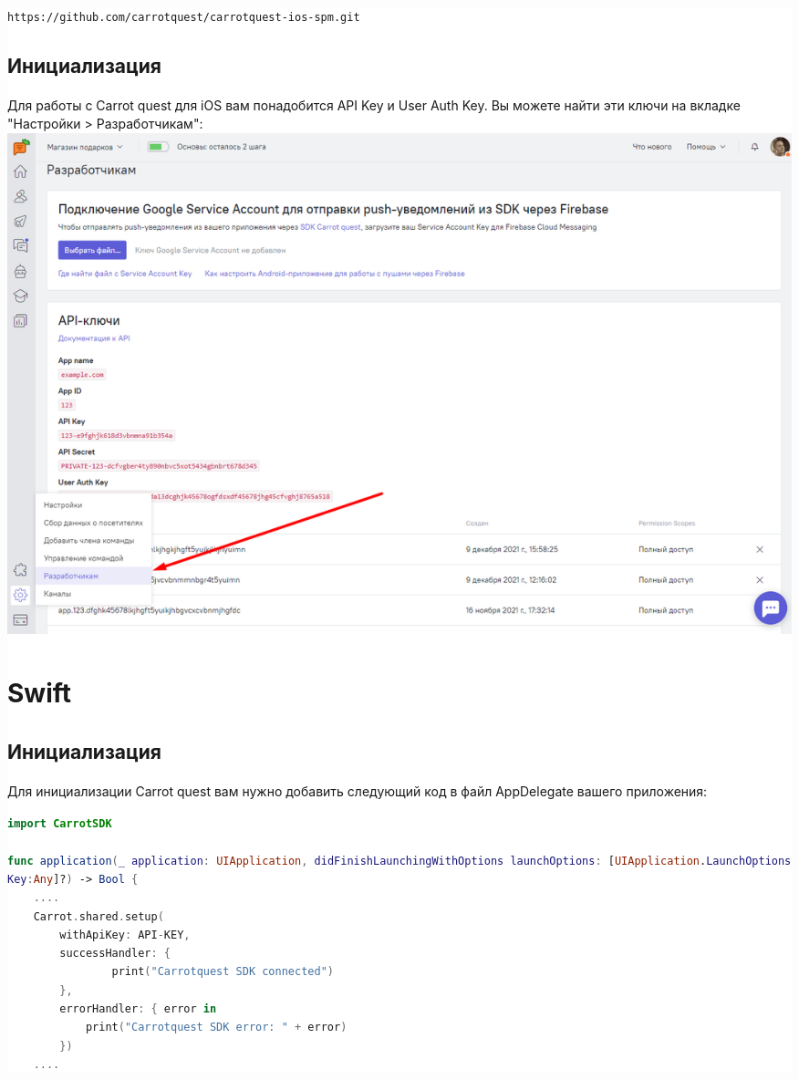 ```url
https://github.com/carrotquest/carrotquest-ios-spm.git
```

## Инициализация

Для работы с Carrot quest для iOS вам понадобится API Key и User Auth Key. Вы можете найти эти ключи на вкладке "Настройки > Разработчикам":
![Разработчикам](https://raw.githubusercontent.com/carrotquest/ios-sdk/master/assets/ApiKeys.png)

<a name="swift"></a>

# Swift

<a name="init_swift"></a>

## Инициализация

Для инициализации Carrot quest вам нужно добавить следующий код в файл AppDelegate вашего приложения:

```Swift
import CarrotSDK

func application(_ application: UIApplication, didFinishLaunchingWithOptions launchOptions: [UIApplication.LaunchOptionsKey:Any]?) -> Bool {
    ....
    Carrot.shared.setup(
        withApiKey: API-KEY,
        successHandler: {
                print("Carrotquest SDK connected")
        },
        errorHandler: { error in
            print("Carrotquest SDK error: " + error)
        })
    ....
```
